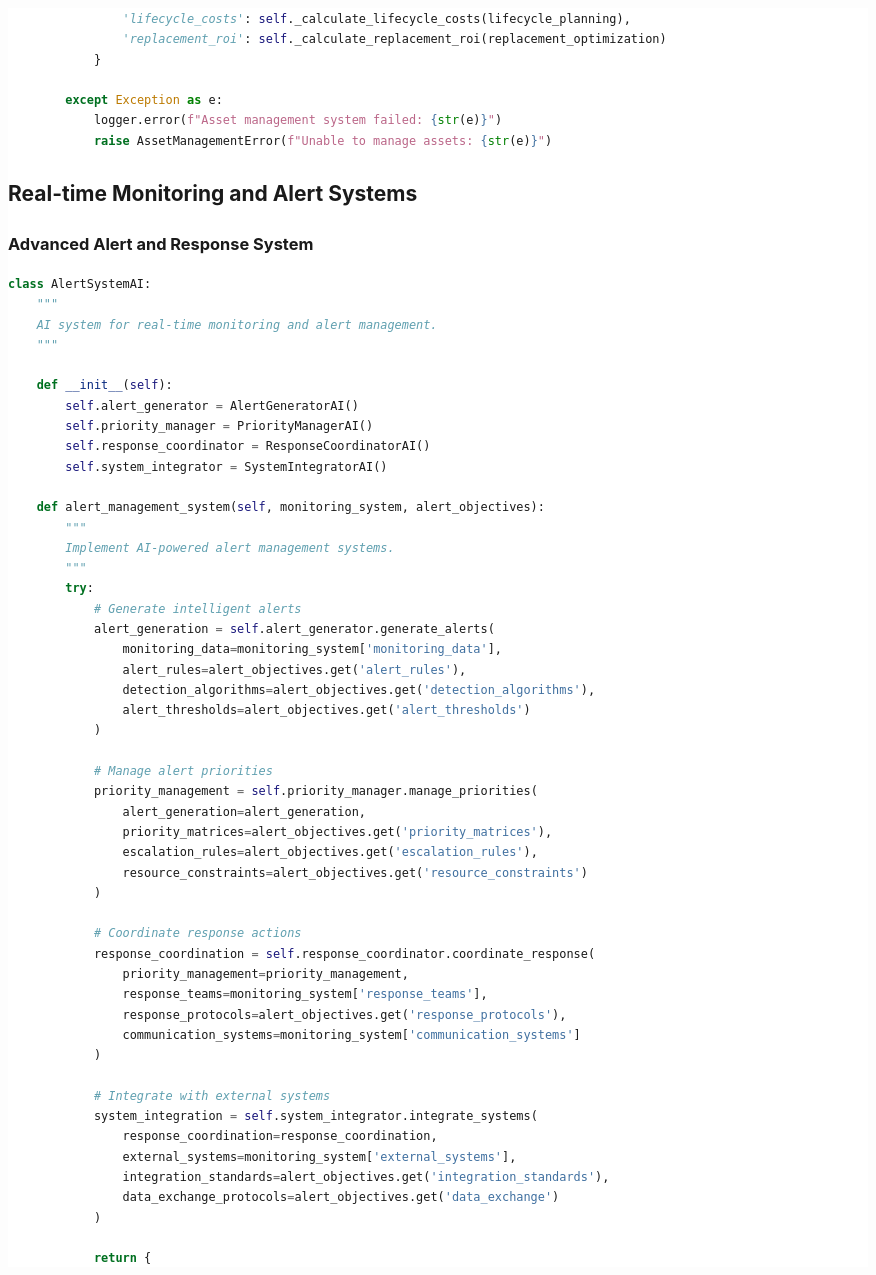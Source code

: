 ```python
                'lifecycle_costs': self._calculate_lifecycle_costs(lifecycle_planning),
                'replacement_roi': self._calculate_replacement_roi(replacement_optimization)
            }

        except Exception as e:
            logger.error(f"Asset management system failed: {str(e)}")
            raise AssetManagementError(f"Unable to manage assets: {str(e)}")
```

## Real-time Monitoring and Alert Systems

### Advanced Alert and Response System

```python
class AlertSystemAI:
    """
    AI system for real-time monitoring and alert management.
    """

    def __init__(self):
        self.alert_generator = AlertGeneratorAI()
        self.priority_manager = PriorityManagerAI()
        self.response_coordinator = ResponseCoordinatorAI()
        self.system_integrator = SystemIntegratorAI()

    def alert_management_system(self, monitoring_system, alert_objectives):
        """
        Implement AI-powered alert management systems.
        """
        try:
            # Generate intelligent alerts
            alert_generation = self.alert_generator.generate_alerts(
                monitoring_data=monitoring_system['monitoring_data'],
                alert_rules=alert_objectives.get('alert_rules'),
                detection_algorithms=alert_objectives.get('detection_algorithms'),
                alert_thresholds=alert_objectives.get('alert_thresholds')
            )

            # Manage alert priorities
            priority_management = self.priority_manager.manage_priorities(
                alert_generation=alert_generation,
                priority_matrices=alert_objectives.get('priority_matrices'),
                escalation_rules=alert_objectives.get('escalation_rules'),
                resource_constraints=alert_objectives.get('resource_constraints')
            )

            # Coordinate response actions
            response_coordination = self.response_coordinator.coordinate_response(
                priority_management=priority_management,
                response_teams=monitoring_system['response_teams'],
                response_protocols=alert_objectives.get('response_protocols'),
                communication_systems=monitoring_system['communication_systems']
            )

            # Integrate with external systems
            system_integration = self.system_integrator.integrate_systems(
                response_coordination=response_coordination,
                external_systems=monitoring_system['external_systems'],
                integration_standards=alert_objectives.get('integration_standards'),
                data_exchange_protocols=alert_objectives.get('data_exchange')
            )

            return {
```